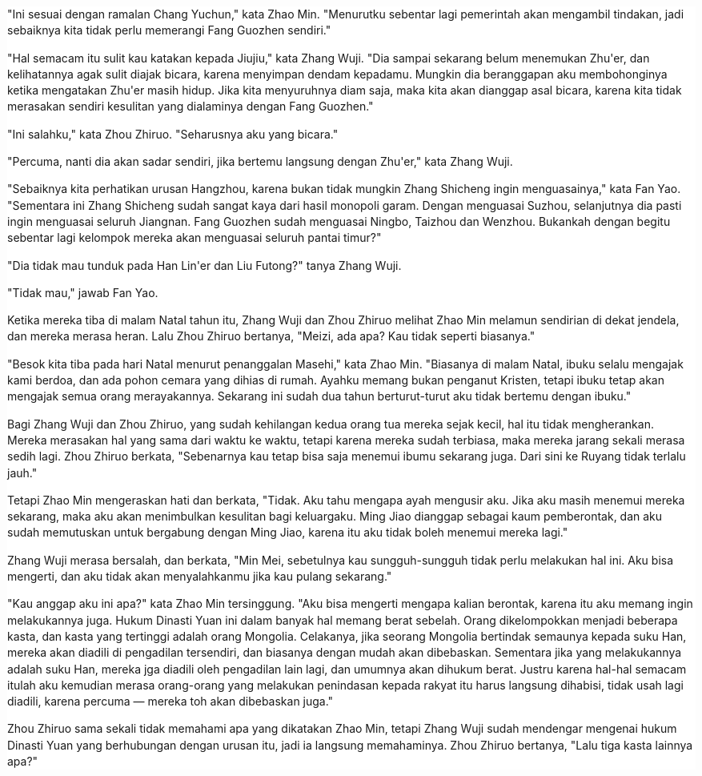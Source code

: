 "Ini sesuai dengan ramalan Chang Yuchun," kata Zhao Min. "Menurutku sebentar lagi pemerintah akan mengambil tindakan, jadi sebaiknya kita tidak perlu memerangi Fang Guozhen sendiri."

"Hal semacam itu sulit kau katakan kepada Jiujiu," kata Zhang Wuji. "Dia sampai sekarang belum menemukan Zhu'er, dan kelihatannya agak sulit diajak bicara, karena menyimpan dendam kepadamu. Mungkin dia beranggapan aku membohonginya ketika mengatakan Zhu'er masih hidup. Jika kita menyuruhnya diam saja, maka kita akan dianggap asal bicara, karena kita tidak merasakan sendiri kesulitan yang dialaminya dengan Fang Guozhen."

"Ini salahku," kata Zhou Zhiruo. "Seharusnya aku yang bicara."

"Percuma, nanti dia akan sadar sendiri, jika bertemu langsung dengan Zhu'er," kata Zhang Wuji.

"Sebaiknya kita perhatikan urusan Hangzhou, karena bukan tidak mungkin Zhang Shicheng ingin menguasainya," kata Fan Yao. "Sementara ini Zhang Shicheng sudah sangat kaya dari hasil monopoli garam. Dengan menguasai Suzhou, selanjutnya dia pasti ingin menguasai seluruh Jiangnan. Fang Guozhen sudah menguasai Ningbo, Taizhou dan Wenzhou. Bukankah dengan begitu sebentar lagi kelompok mereka akan menguasai seluruh pantai timur?"

"Dia tidak mau tunduk pada Han Lin'er dan Liu Futong?" tanya Zhang Wuji.

"Tidak mau," jawab Fan Yao. 

Ketika mereka tiba di malam Natal tahun itu, Zhang Wuji dan Zhou Zhiruo melihat Zhao Min melamun sendirian di dekat jendela, dan mereka merasa heran. Lalu Zhou Zhiruo bertanya, "Meizi, ada apa? Kau tidak seperti biasanya."

"Besok kita tiba pada hari Natal menurut penanggalan Masehi," kata Zhao Min. "Biasanya di malam Natal, ibuku selalu mengajak kami berdoa, dan ada pohon cemara yang dihias di rumah. Ayahku memang bukan penganut Kristen, tetapi ibuku tetap akan mengajak semua orang merayakannya. Sekarang ini sudah dua tahun berturut-turut aku tidak bertemu dengan ibuku."

Bagi Zhang Wuji dan Zhou Zhiruo, yang sudah kehilangan kedua orang tua mereka sejak kecil, hal itu tidak mengherankan. Mereka merasakan hal yang sama dari waktu ke waktu, tetapi karena mereka sudah terbiasa, maka mereka jarang sekali merasa sedih lagi. Zhou Zhiruo berkata, "Sebenarnya kau tetap bisa saja menemui ibumu sekarang juga. Dari sini ke Ruyang tidak terlalu jauh."

Tetapi Zhao Min mengeraskan hati dan berkata, "Tidak. Aku tahu mengapa ayah mengusir aku. Jika aku masih menemui mereka sekarang, maka aku akan menimbulkan kesulitan bagi keluargaku. Ming Jiao dianggap sebagai kaum pemberontak, dan aku sudah memutuskan untuk bergabung dengan Ming Jiao, karena itu aku tidak boleh menemui mereka lagi."

Zhang Wuji merasa bersalah, dan berkata, "Min Mei, sebetulnya kau sungguh-sungguh tidak perlu melakukan hal ini. Aku bisa mengerti, dan aku tidak akan menyalahkanmu jika kau pulang sekarang."

"Kau anggap aku ini apa?" kata Zhao Min tersinggung. "Aku bisa mengerti mengapa kalian berontak, karena itu aku memang ingin melakukannya juga. Hukum Dinasti Yuan ini dalam banyak hal memang berat sebelah. Orang dikelompokkan menjadi beberapa kasta, dan kasta yang tertinggi adalah orang Mongolia. Celakanya, jika seorang Mongolia bertindak semaunya kepada suku Han, mereka akan diadili di pengadilan tersendiri, dan biasanya dengan mudah akan dibebaskan. Sementara jika yang melakukannya adalah suku Han, mereka jga diadili oleh pengadilan lain lagi, dan umumnya akan dihukum berat. Justru karena hal-hal semacam itulah aku kemudian merasa orang-orang yang melakukan penindasan kepada rakyat itu harus langsung dihabisi, tidak usah lagi diadili, karena percuma — mereka toh akan dibebaskan juga."

Zhou Zhiruo sama sekali tidak memahami apa yang dikatakan Zhao Min, tetapi Zhang Wuji sudah mendengar mengenai hukum Dinasti Yuan yang berhubungan dengan urusan itu, jadi ia langsung memahaminya. Zhou Zhiruo bertanya, "Lalu tiga kasta lainnya apa?"
